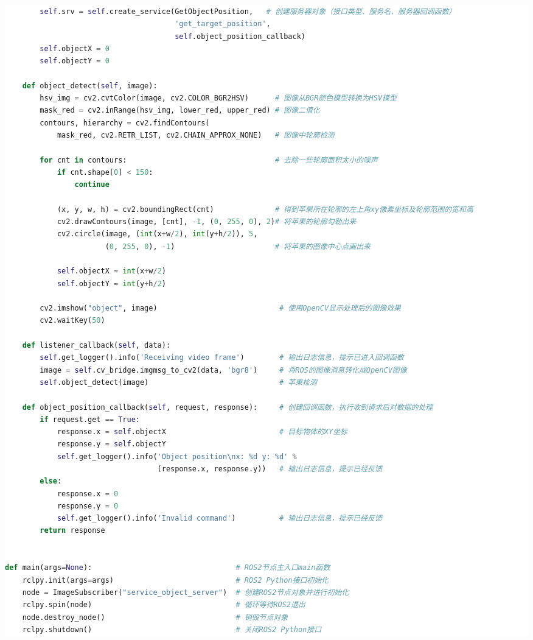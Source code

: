 ```python
        self.srv = self.create_service(GetObjectPosition,   # 创建服务器对象（接口类型、服务名、服务器回调函数）
                                       'get_target_position',
                                       self.object_position_callback)    
        self.objectX = 0
        self.objectY = 0                              

    def object_detect(self, image):
        hsv_img = cv2.cvtColor(image, cv2.COLOR_BGR2HSV)      # 图像从BGR颜色模型转换为HSV模型
        mask_red = cv2.inRange(hsv_img, lower_red, upper_red) # 图像二值化
        contours, hierarchy = cv2.findContours(
            mask_red, cv2.RETR_LIST, cv2.CHAIN_APPROX_NONE)   # 图像中轮廓检测

        for cnt in contours:                                  # 去除一些轮廓面积太小的噪声
            if cnt.shape[0] < 150:
                continue

            (x, y, w, h) = cv2.boundingRect(cnt)              # 得到苹果所在轮廓的左上角xy像素坐标及轮廓范围的宽和高
            cv2.drawContours(image, [cnt], -1, (0, 255, 0), 2)# 将苹果的轮廓勾勒出来
            cv2.circle(image, (int(x+w/2), int(y+h/2)), 5,
                       (0, 255, 0), -1)                       # 将苹果的图像中心点画出来

            self.objectX = int(x+w/2)
            self.objectY = int(y+h/2)

        cv2.imshow("object", image)                            # 使用OpenCV显示处理后的图像效果
        cv2.waitKey(50)

    def listener_callback(self, data):
        self.get_logger().info('Receiving video frame')        # 输出日志信息，提示已进入回调函数
        image = self.cv_bridge.imgmsg_to_cv2(data, 'bgr8')     # 将ROS的图像消息转化成OpenCV图像
        self.object_detect(image)                              # 苹果检测

    def object_position_callback(self, request, response):     # 创建回调函数，执行收到请求后对数据的处理
        if request.get == True:
            response.x = self.objectX                          # 目标物体的XY坐标
            response.y = self.objectY
            self.get_logger().info('Object position\nx: %d y: %d' %
                                   (response.x, response.y))   # 输出日志信息，提示已经反馈
        else:
            response.x = 0
            response.y = 0
            self.get_logger().info('Invalid command')          # 输出日志信息，提示已经反馈
        return response


def main(args=None):                                 # ROS2节点主入口main函数
    rclpy.init(args=args)                            # ROS2 Python接口初始化
    node = ImageSubscriber("service_object_server")  # 创建ROS2节点对象并进行初始化
    rclpy.spin(node)                                 # 循环等待ROS2退出
    node.destroy_node()                              # 销毁节点对象
    rclpy.shutdown()                                 # 关闭ROS2 Python接口
```
